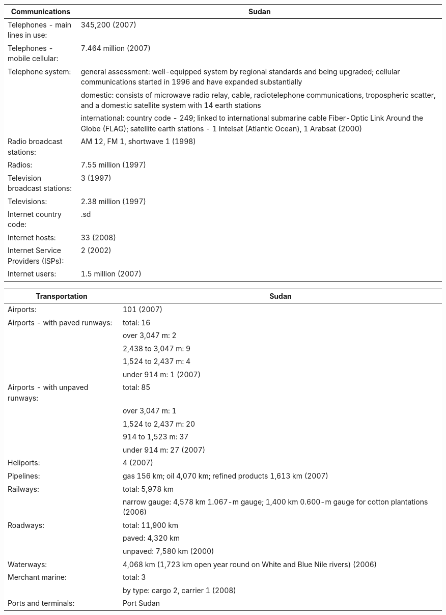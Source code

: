 | Communications | Sudan |
| --- | --- |
| Telephones - main lines in use: | 345,200 (2007) |
| Telephones - mobile cellular: | 7.464 million (2007) |
| Telephone system: | general assessment: well-equipped system by regional standards and being upgraded; cellular communications started in 1996 and have expanded substantially |
| | domestic: consists of microwave radio relay, cable, radiotelephone communications, tropospheric scatter, and a domestic satellite system with 14 earth stations |
| | international: country code - 249; linked to international submarine cable Fiber-Optic Link Around the Globe (FLAG); satellite earth stations - 1 Intelsat (Atlantic Ocean), 1 Arabsat (2000) |
| Radio broadcast stations: | AM 12, FM 1, shortwave 1 (1998) |
| Radios: | 7.55 million (1997) |
| Television broadcast stations: | 3 (1997) |
| Televisions: | 2.38 million (1997) |
| Internet country code: | .sd |
| Internet hosts: | 33 (2008) |
| Internet Service Providers (ISPs): | 2 (2002) |
| Internet users: | 1.5 million (2007) |

| Transportation | Sudan |
| --- | --- |
| Airports: | 101 (2007) |
| Airports - with paved runways: | total: 16 |
| | over 3,047 m: 2 |
| | 2,438 to 3,047 m: 9 |
| | 1,524 to 2,437 m: 4 |
| | under 914 m: 1 (2007) |
| Airports - with unpaved runways: | total: 85 |
| | over 3,047 m: 1 |
| | 1,524 to 2,437 m: 20 |
| | 914 to 1,523 m: 37 |
| | under 914 m: 27 (2007) |
| Heliports: | 4 (2007) |
| Pipelines: | gas 156 km; oil 4,070 km; refined products 1,613 km (2007) |
| Railways: | total: 5,978 km |
| | narrow gauge: 4,578 km 1.067-m gauge; 1,400 km 0.600-m gauge for cotton plantations (2006) |
| Roadways: | total: 11,900 km |
| | paved: 4,320 km |
| | unpaved: 7,580 km (2000) |
| Waterways: | 4,068 km (1,723 km open year round on White and Blue Nile rivers) (2006) |
| Merchant marine: | total: 3 |
| | by type: cargo 2, carrier 1 (2008) |
| Ports and terminals: | Port Sudan |